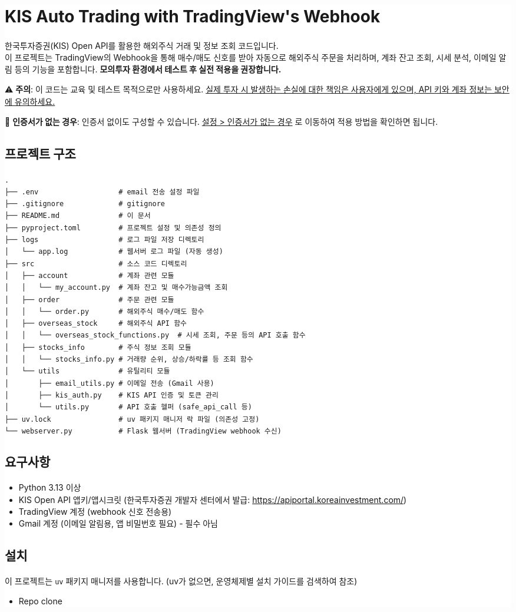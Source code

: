 # KIS Auto Trading with TradingView's Webhook

한국투자증권(KIS) Open API를 활용한 해외주식 거래 및 정보 조회 코드입니다.  
이 프로젝트는 TradingView의 Webhook을 통해 매수/매도 신호를 받아 자동으로 해외주식 주문을 처리하며, 계좌 잔고 조회, 시세 분석, 이메일 알림 등의 기능을 포함합니다. **모의투자 환경에서 테스트
후 실전 적용을 권장합니다.**

⚠️ **주의**: 이 코드는 교육 및 테스트 목적으로만 사용하세요. <u>실제 투자 시 발생하는 손실에 대한 책임은 사용자에게 있으며, API 키와 계좌 정보는 보안에 유의하세요.</u>

🎰️ **인증서가 없는 경우**: 인증서 없이도 구성할 수 있습니다. [설정 > 인증서가 없는 경우](#인증서가-없는-경우) 로 이동하여 적용 방법을 확인하면 됩니다.

## 프로젝트 구조

```shell
.
├── .env                   # email 전송 설정 파일
├── .gitignore             # gitignore
├── README.md              # 이 문서
├── pyproject.toml         # 프로젝트 설정 및 의존성 정의
├── logs                   # 로그 파일 저장 디렉토리
│   └── app.log            # 웹서버 로그 파일 (자동 생성)
├── src                    # 소스 코드 디렉토리
│   ├── account            # 계좌 관련 모듈
│   │   └── my_account.py  # 계좌 잔고 및 매수가능금액 조회
│   ├── order              # 주문 관련 모듈
│   │   └── order.py       # 해외주식 매수/매도 함수
│   ├── overseas_stock     # 해외주식 API 함수
│   │   └── overseas_stock_functions.py  # 시세 조회, 주문 등의 API 호출 함수
│   ├── stocks_info        # 주식 정보 조회 모듈
│   │   └── stocks_info.py # 거래량 순위, 상승/하락률 등 조회 함수
│   └── utils              # 유틸리티 모듈
│       ├── email_utils.py # 이메일 전송 (Gmail 사용)
│       ├── kis_auth.py    # KIS API 인증 및 토큰 관리
│       └── utils.py       # API 호출 헬퍼 (safe_api_call 등)
├── uv.lock                # uv 패키지 매니저 락 파일 (의존성 고정)
└── webserver.py           # Flask 웹서버 (TradingView webhook 수신)
```

## 요구사항

- Python 3.13 이상
- KIS Open API 앱키/앱시크릿 (한국투자증권 개발자 센터에서 발급: https://apiportal.koreainvestment.com/)
- TradingView 계정 (webhook 신호 전송용)
- Gmail 계정 (이메일 알림용, 앱 비밀번호 필요) - 필수 아님

## 설치

이 프로젝트는 `uv` 패키지 매니저를 사용합니다. (uv가 없으면, 운영체제별 설치 가이드를 검색하여 참조)

- Repo clone
